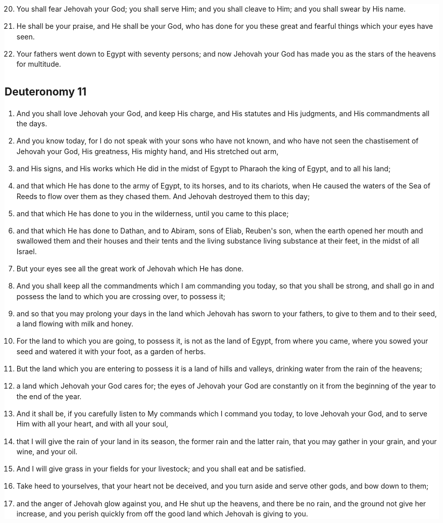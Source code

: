 20. You shall fear Jehovah your God; you shall serve Him; and you shall cleave to Him; and you shall swear by His name.

21. He shall be your praise, and He shall be your God, who has done for you these great and fearful things which your eyes have seen.

22. Your fathers went down to Egypt with seventy persons; and now Jehovah your God has made you as the stars of the heavens for multitude.  

## Deuteronomy 11

1. And you shall love Jehovah your God, and keep His charge, and His statutes and His judgments, and His commandments all the days.

2. And you know today, for I do not speak with your sons who have not known, and who have not seen the chastisement of Jehovah your God, His greatness, His mighty hand, and His stretched out arm,

3. and His signs, and His works which He did in the midst of Egypt to Pharaoh the king of Egypt, and to all his land;

4. and that which He has done to the army of Egypt, to its horses, and to its chariots, when He caused the waters of the Sea of Reeds to flow over them as they chased them. And Jehovah destroyed them to this day;

5. and that which He has done to you in the wilderness, until you came to this place;

6. and that which He has done to Dathan, and to Abiram, sons of Eliab, Reuben's son, when the earth opened her mouth and swallowed them and their houses and their tents and the living substance living substance at their feet, in the midst of all Israel.

7. But your eyes see all the great work of Jehovah which He has done.   

8. And you shall keep all the commandments which I am commanding you today, so that you shall be strong, and shall go in and possess the land to which you are crossing over, to possess it;

9. and so that you may prolong your days in the land which Jehovah has sworn to your fathers, to give to them and to their seed, a land flowing with milk and honey.

10. For the land to which you are going, to possess it, is not as the land of Egypt, from where you came, where you sowed your seed and watered it with your foot, as a garden of herbs.

11. But the land which you are entering to possess it is a land of hills and valleys, drinking water from the rain of the heavens;

12. a land which Jehovah your God cares for; the eyes of Jehovah your God are constantly on it from the beginning of the year to the end of the year.

13. And it shall be, if you carefully listen to My commands which I command you today, to love Jehovah your God, and to serve Him with all your heart, and with all your soul,

14. that I will give the rain of your land in its season, the former rain and the latter rain, that you may gather in your grain, and your wine, and your oil.

15. And I will give grass in your fields for your livestock; and you shall eat and be satisfied.

16. Take heed to yourselves, that your heart not be deceived, and you turn aside and serve other gods, and bow down to them;

17. and the anger of Jehovah glow against you, and He shut up the heavens, and there be no rain, and the ground not give her increase, and you perish quickly from off the good land which Jehovah is giving to you.   

